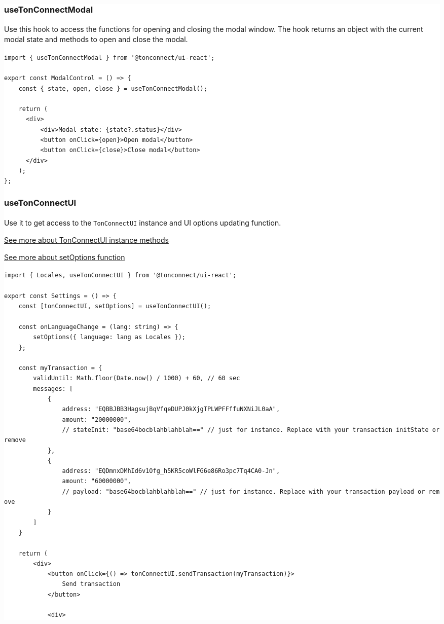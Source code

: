 ### useTonConnectModal

Use this hook to access the functions for opening and closing the modal window. The hook returns an object with the current modal state and methods to open and close the modal.

```tsx
import { useTonConnectModal } from '@tonconnect/ui-react';

export const ModalControl = () => {
    const { state, open, close } = useTonConnectModal();

    return (
      <div>
          <div>Modal state: {state?.status}</div>
          <button onClick={open}>Open modal</button>
          <button onClick={close}>Close modal</button>
      </div>
    );
};
```

### useTonConnectUI
Use it to get access to the `TonConnectUI` instance and UI options updating function.

[See more about TonConnectUI instance methods](https://github.com/ton-connect/sdk/tree/main/packages/ui#send-transaction)

[See more about setOptions function](https://github.com/ton-connect/sdk/tree/main/packages/ui#change-options-if-needed)


```tsx
import { Locales, useTonConnectUI } from '@tonconnect/ui-react';

export const Settings = () => {
    const [tonConnectUI, setOptions] = useTonConnectUI();

    const onLanguageChange = (lang: string) => {
        setOptions({ language: lang as Locales });
    };

    const myTransaction = {
        validUntil: Math.floor(Date.now() / 1000) + 60, // 60 sec
        messages: [
            {
                address: "EQBBJBB3HagsujBqVfqeDUPJ0kXjgTPLWPFFffuNXNiJL0aA",
                amount: "20000000",
                // stateInit: "base64bocblahblahblah==" // just for instance. Replace with your transaction initState or remove
            },
            {
                address: "EQDmnxDMhId6v1Ofg_h5KR5coWlFG6e86Ro3pc7Tq4CA0-Jn",
                amount: "60000000",
                // payload: "base64bocblahblahblah==" // just for instance. Replace with your transaction payload or remove
            }
        ]
    }

    return (
        <div>
            <button onClick={() => tonConnectUI.sendTransaction(myTransaction)}>
                Send transaction
            </button>

            <div>
```